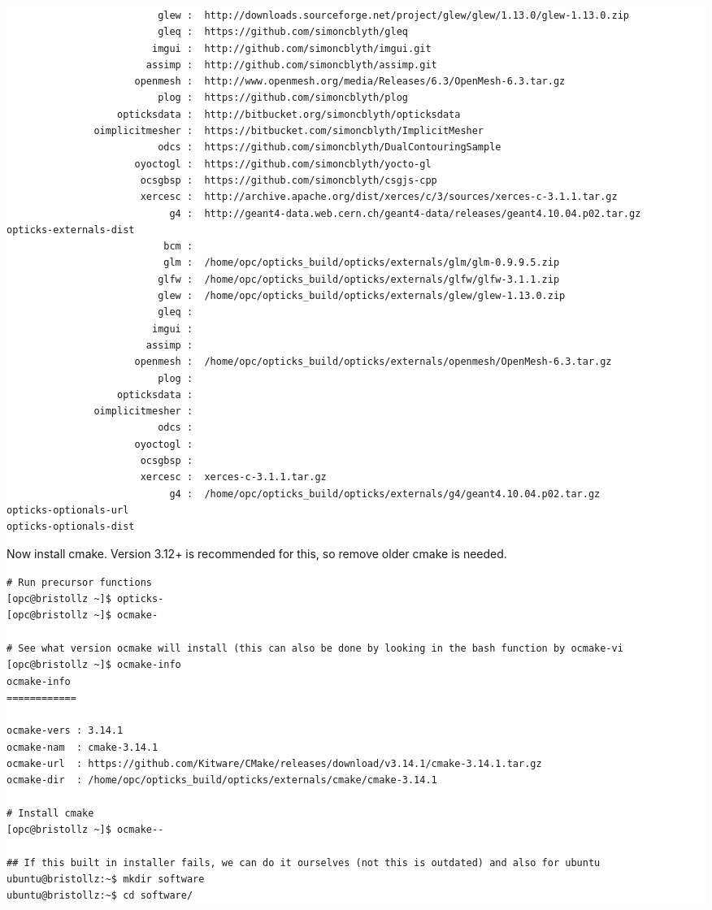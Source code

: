 ```code
                          glew :  http://downloads.sourceforge.net/project/glew/glew/1.13.0/glew-1.13.0.zip 
                          gleq :  https://github.com/simoncblyth/gleq 
                         imgui :  http://github.com/simoncblyth/imgui.git 
                        assimp :  http://github.com/simoncblyth/assimp.git 
                      openmesh :  http://www.openmesh.org/media/Releases/6.3/OpenMesh-6.3.tar.gz 
                          plog :  https://github.com/simoncblyth/plog 
                   opticksdata :  http://bitbucket.org/simoncblyth/opticksdata 
               oimplicitmesher :  https://bitbucket.com/simoncblyth/ImplicitMesher 
                          odcs :  https://github.com/simoncblyth/DualContouringSample 
                      oyoctogl :  https://github.com/simoncblyth/yocto-gl 
                       ocsgbsp :  https://github.com/simoncblyth/csgjs-cpp 
                       xercesc :  http://archive.apache.org/dist/xerces/c/3/sources/xerces-c-3.1.1.tar.gz 
                            g4 :  http://geant4-data.web.cern.ch/geant4-data/releases/geant4.10.04.p02.tar.gz 
opticks-externals-dist
                           bcm :   
                           glm :  /home/opc/opticks_build/opticks/externals/glm/glm-0.9.9.5.zip 
                          glfw :  /home/opc/opticks_build/opticks/externals/glfw/glfw-3.1.1.zip 
                          glew :  /home/opc/opticks_build/opticks/externals/glew/glew-1.13.0.zip 
                          gleq :   
                         imgui :   
                        assimp :   
                      openmesh :  /home/opc/opticks_build/opticks/externals/openmesh/OpenMesh-6.3.tar.gz 
                          plog :   
                   opticksdata :   
               oimplicitmesher :   
                          odcs :   
                      oyoctogl :   
                       ocsgbsp :   
                       xercesc :  xerces-c-3.1.1.tar.gz 
                            g4 :  /home/opc/opticks_build/opticks/externals/g4/geant4.10.04.p02.tar.gz 
opticks-optionals-url
opticks-optionals-dist
```

Now install cmake.
Version 3.12+ is recommended for this, so remove older cmake is needed.
```code
# Run precursor functions
[opc@bristollz ~]$ opticks-
[opc@bristollz ~]$ ocmake-

# See what version ocmake will install (this can also be done by looking in the bash function by ocmake-vi
[opc@bristollz ~]$ ocmake-info
ocmake-info
============

ocmake-vers : 3.14.1
ocmake-nam  : cmake-3.14.1
ocmake-url  : https://github.com/Kitware/CMake/releases/download/v3.14.1/cmake-3.14.1.tar.gz
ocmake-dir  : /home/opc/opticks_build/opticks/externals/cmake/cmake-3.14.1

# Install cmake
[opc@bristollz ~]$ ocmake--

## If this built in installer fails, we can do it ourselves (not this is outdated) and also for ubuntu
ubuntu@bristollz:~$ mkdir software
ubuntu@bristollz:~$ cd software/
```